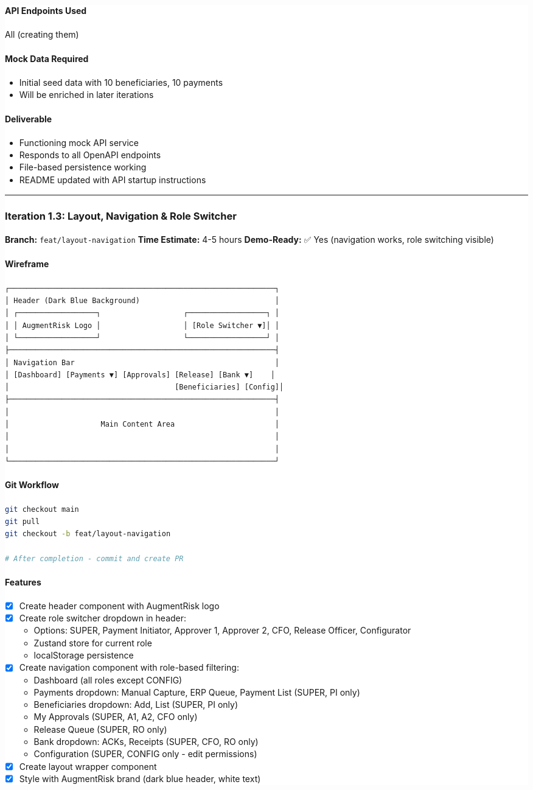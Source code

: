 
#### API Endpoints Used
All (creating them)

#### Mock Data Required
- Initial seed data with 10 beneficiaries, 10 payments
- Will be enriched in later iterations

#### Deliverable
- Functioning mock API service
- Responds to all OpenAPI endpoints
- File-based persistence working
- README updated with API startup instructions

---

### **Iteration 1.3: Layout, Navigation & Role Switcher**
**Branch:** `feat/layout-navigation`
**Time Estimate:** 4-5 hours
**Demo-Ready:** ✅ Yes (navigation works, role switching visible)

#### Wireframe
```
┌─────────────────────────────────────────────────────────────┐
│ Header (Dark Blue Background)                               │
│ ┌──────────────────┐                   ┌──────────────────┐ │
│ │ AugmentRisk Logo │                   │ [Role Switcher ▼]│ │
│ └──────────────────┘                   └──────────────────┘ │
├─────────────────────────────────────────────────────────────┤
│ Navigation Bar                                              │
│ [Dashboard] [Payments ▼] [Approvals] [Release] [Bank ▼]    │
│                                      [Beneficiaries] [Config]│
├─────────────────────────────────────────────────────────────┤
│                                                             │
│                     Main Content Area                       │
│                                                             │
│                                                             │
└─────────────────────────────────────────────────────────────┘
```

#### Git Workflow
```bash
git checkout main
git pull
git checkout -b feat/layout-navigation

# After completion - commit and create PR
```

#### Features
- [x] Create header component with AugmentRisk logo
- [x] Create role switcher dropdown in header:
  - Options: SUPER, Payment Initiator, Approver 1, Approver 2, CFO, Release Officer, Configurator
  - Zustand store for current role
  - localStorage persistence
- [x] Create navigation component with role-based filtering:
  - Dashboard (all roles except CONFIG)
  - Payments dropdown: Manual Capture, ERP Queue, Payment List (SUPER, PI only)
  - Beneficiaries dropdown: Add, List (SUPER, PI only)
  - My Approvals (SUPER, A1, A2, CFO only)
  - Release Queue (SUPER, RO only)
  - Bank dropdown: ACKs, Receipts (SUPER, CFO, RO only)
  - Configuration (SUPER, CONFIG only - edit permissions)
- [x] Create layout wrapper component
- [x] Style with AugmentRisk brand (dark blue header, white text)